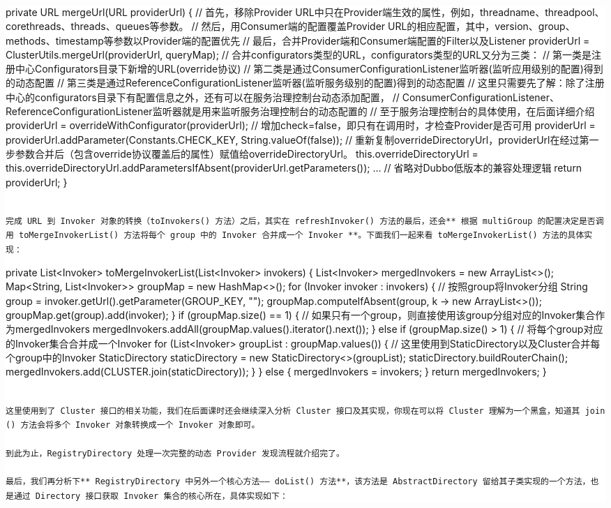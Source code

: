 private URL mergeUrl(URL providerUrl) {
    // 首先，移除Provider URL中只在Provider端生效的属性，例如，threadname、threadpool、corethreads、threads、queues等参数。
    // 然后，用Consumer端的配置覆盖Provider URL的相应配置，其中，version、group、methods、timestamp等参数以Provider端的配置优先
    // 最后，合并Provider端和Consumer端配置的Filter以及Listener
    providerUrl = ClusterUtils.mergeUrl(providerUrl, queryMap);
    // 合并configurators类型的URL，configurators类型的URL又分为三类：
    // 第一类是注册中心Configurators目录下新增的URL(override协议)
    // 第二类是通过ConsumerConfigurationListener监听器(监听应用级别的配置)得到的动态配置
    // 第三类是通过ReferenceConfigurationListener监听器(监听服务级别的配置)得到的动态配置
    // 这里只需要先了解：除了注册中心的configurators目录下有配置信息之外，还有可以在服务治理控制台动态添加配置，
    // ConsumerConfigurationListener、ReferenceConfigurationListener监听器就是用来监听服务治理控制台的动态配置的
    // 至于服务治理控制台的具体使用，在后面详细介绍
    providerUrl = overrideWithConfigurator(providerUrl);
    // 增加check=false，即只有在调用时，才检查Provider是否可用
    providerUrl = providerUrl.addParameter(Constants.CHECK_KEY, String.valueOf(false));
    // 重新复制overrideDirectoryUrl，providerUrl在经过第一步参数合并后（包含override协议覆盖后的属性）赋值给overrideDirectoryUrl。
    this.overrideDirectoryUrl = this.overrideDirectoryUrl.addParametersIfAbsent(providerUrl.getParameters());
    ... // 省略对Dubbo低版本的兼容处理逻辑
    return providerUrl;
}

```

完成 URL 到 Invoker 对象的转换（toInvokers() 方法）之后，其实在 refreshInvoker() 方法的最后，还会** 根据 multiGroup 的配置决定是否调用 toMergeInvokerList() 方法将每个 group 中的 Invoker 合并成一个 Invoker **。下面我们一起来看 toMergeInvokerList() 方法的具体实现：

```

private List<Invoker<T>> toMergeInvokerList(List<Invoker<T>> invokers) {
    List<Invoker<T>> mergedInvokers = new ArrayList<>();
    Map<String, List<Invoker<T>>> groupMap = new HashMap<>();
    for (Invoker<T> invoker : invokers) { // 按照group将Invoker分组
        String group = invoker.getUrl().getParameter(GROUP_KEY, "");
        groupMap.computeIfAbsent(group, k -> new ArrayList<>());
        groupMap.get(group).add(invoker);
    }
    if (groupMap.size() == 1) { // 如果只有一个group，则直接使用该group分组对应的Invoker集合作为mergedInvokers
        mergedInvokers.addAll(groupMap.values().iterator().next());
    } else if (groupMap.size() > 1) { // 将每个group对应的Invoker集合合并成一个Invoker
        for (List<Invoker<T>> groupList : groupMap.values()) {
            // 这里使用到StaticDirectory以及Cluster合并每个group中的Invoker
            StaticDirectory<T> staticDirectory = new StaticDirectory<>(groupList);
            staticDirectory.buildRouterChain();
            mergedInvokers.add(CLUSTER.join(staticDirectory));
        }
    } else {
        mergedInvokers = invokers;
    }
    return mergedInvokers;
}

```

这里使用到了 Cluster 接口的相关功能，我们在后面课时还会继续深入分析 Cluster 接口及其实现，你现在可以将 Cluster 理解为一个黑盒，知道其 join() 方法会将多个 Invoker 对象转换成一个 Invoker 对象即可。

到此为止，RegistryDirectory 处理一次完整的动态 Provider 发现流程就介绍完了。

最后，我们再分析下** RegistryDirectory 中另外一个核心方法—— doList() 方法**，该方法是 AbstractDirectory 留给其子类实现的一个方法，也是通过 Directory 接口获取 Invoker 集合的核心所在，具体实现如下：

```
